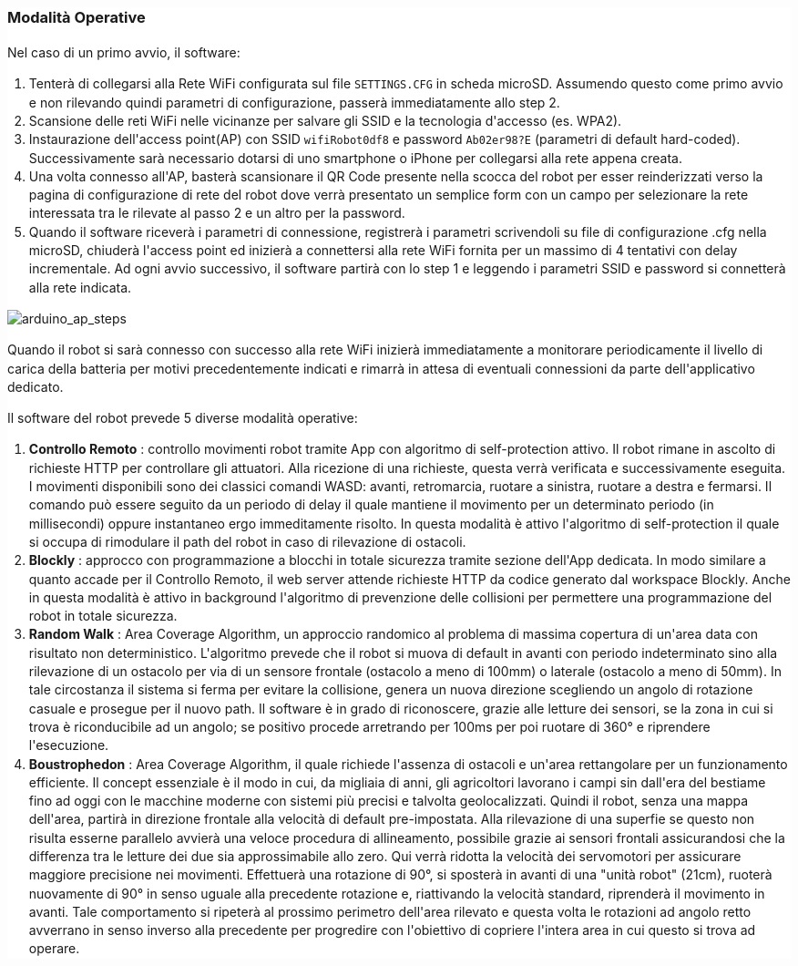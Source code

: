 ### Modalità Operative ###
Nel caso di un primo avvio, il software:
1. Tenterà di collegarsi alla Rete WiFi configurata sul file `SETTINGS.CFG` in scheda microSD. Assumendo questo come primo avvio e non rilevando quindi parametri di configurazione, passerà immediatamente allo step 2.
2. Scansione delle reti WiFi nelle vicinanze per salvare gli SSID e la tecnologia d'accesso (es. WPA2).
3. Instaurazione dell'access point(AP) con SSID `wifiRobot0df8` e password `Ab02er98?E` (parametri di default hard-coded). Successivamente sarà necessario dotarsi di uno smartphone o iPhone per collegarsi alla rete appena creata. 
4. Una volta connesso all'AP, basterà scansionare il QR Code presente nella scocca del robot per esser reinderizzati verso la pagina di configurazione di rete del robot dove verrà presentato un semplice form con un campo per selezionare la rete interessata tra le rilevate al passo 2 e un altro per la password. 
5. Quando il software riceverà i parametri di connessione, registrerà i parametri scrivendoli su file di configurazione .cfg nella microSD, chiuderà l'access point ed inizierà a connettersi alla rete WiFi fornita per un massimo di 4 tentativi con delay incrementale. Ad ogni avvio successivo, il software partirà con lo step 1 e leggendo i parametri SSID e password si connetterà alla rete indicata.

![arduino_ap_steps](https://i.imgur.com/Ej5DGEG.png)

Quando il robot si sarà connesso con successo alla rete WiFi inizierà immediatamente a monitorare periodicamente il livello di carica della batteria per motivi precedentemente indicati e rimarrà in attesa di eventuali connessioni da parte dell'applicativo dedicato.

Il software del robot prevede 5 diverse modalità operative:
1. **Controllo Remoto** : controllo movimenti robot tramite App con algoritmo di self-protection attivo. Il robot rimane in ascolto di richieste HTTP per controllare gli attuatori. Alla ricezione di una richieste, questa verrà verificata e successivamente eseguita. I movimenti disponibili sono dei classici comandi WASD: avanti, retromarcia, ruotare a sinistra, ruotare a destra e fermarsi. Il comando può essere seguito da un periodo di delay il quale mantiene il movimento per un determinato periodo (in millisecondi) oppure instantaneo ergo immeditamente risolto. In questa modalità è attivo l'algoritmo di self-protection il quale si occupa di rimodulare il path del robot in caso di rilevazione di ostacoli.
2. **Blockly** : approcco con programmazione a blocchi in totale sicurezza tramite sezione dell'App dedicata. In modo similare a quanto accade per il Controllo Remoto, il web server attende richieste HTTP da codice generato dal workspace Blockly. Anche in questa modalità è attivo in background l'algoritmo di prevenzione delle collisioni per permettere una programmazione del robot in totale sicurezza.
3. **Random Walk** : Area Coverage Algorithm, un approccio randomico al problema di massima copertura di un'area data con risultato non deterministico. L'algoritmo prevede che il robot si muova di default in avanti con periodo indeterminato sino alla rilevazione di un ostacolo per via di un sensore frontale (ostacolo a meno di 100mm) o laterale (ostacolo a meno di 50mm). In tale circostanza il sistema si ferma per evitare la collisione, genera un nuova direzione scegliendo un angolo di rotazione casuale e prosegue per il nuovo path. Il software è in grado di riconoscere, grazie alle letture dei sensori, se la zona in cui si trova è riconducibile ad un angolo; se positivo procede arretrando per 100ms per poi ruotare di 360° e riprendere l'esecuzione.
4. **Boustrophedon** : Area Coverage Algorithm, il quale richiede l'assenza di ostacoli e un'area rettangolare per un funzionamento efficiente. Il concept essenziale è il modo in cui, da migliaia di anni, gli agricoltori lavorano i campi sin dall'era del bestiame fino ad oggi con le macchine moderne con sistemi più precisi e talvolta geolocalizzati. Quindi il robot, senza una mappa dell'area, partirà in direzione frontale alla velocità di default pre-impostata. Alla rilevazione di una superfie se questo non risulta esserne parallelo avvierà una veloce procedura di allineamento, possibile grazie ai sensori frontali assicurandosi che la differenza tra le letture dei due sia approssimabile allo zero. Qui verrà ridotta la velocità dei servomotori per assicurare maggiore precisione nei movimenti. Effettuerà una rotazione di 90°, si sposterà in avanti di una "unità robot" (21cm), ruoterà nuovamente di 90° in senso uguale alla precedente rotazione e, riattivando la velocità standard, riprenderà il movimento in avanti. Tale comportamento si ripeterà al prossimo perimetro dell'area rilevato e questa volta le rotazioni ad angolo retto avverrano in senso inverso alla precedente per progredire con l'obiettivo di copriere l'intera area in cui questo si trova ad operare.
